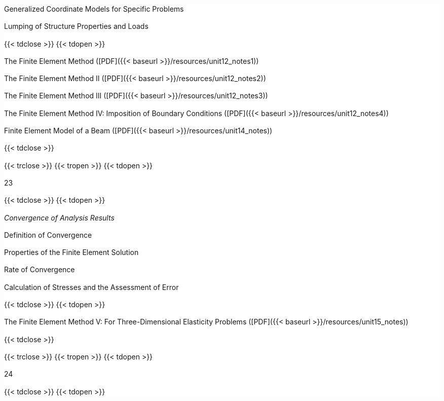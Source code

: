 Generalized Coordinate Models for Specific Problems

Lumping of Structure Properties and Loads


{{< tdclose >}}
{{< tdopen >}}


The Finite Element Method ([PDF]({{< baseurl >}}/resources/unit12_notes1))

The Finite Element Method II ([PDF]({{< baseurl >}}/resources/unit12_notes2))

The Finite Element Method III ([PDF]({{< baseurl >}}/resources/unit12_notes3))

The Finite Element Method IV: Imposition of Boundary Conditions ([PDF]({{< baseurl >}}/resources/unit12_notes4))

Finite Element Model of a Beam ([PDF]({{< baseurl >}}/resources/unit14_notes))


{{< tdclose >}}

{{< trclose >}}
{{< tropen >}}
{{< tdopen >}}


23


{{< tdclose >}}
{{< tdopen >}}


_Convergence of Analysis Results_

Definition of Convergence

Properties of the Finite Element Solution

Rate of Convergence

Calculation of Stresses and the Assessment of Error


{{< tdclose >}}
{{< tdopen >}}


The Finite Element Method V: For Three-Dimensional Elasticity Problems ([PDF]({{< baseurl >}}/resources/unit15_notes))


{{< tdclose >}}

{{< trclose >}}
{{< tropen >}}
{{< tdopen >}}


24


{{< tdclose >}}
{{< tdopen >}}
